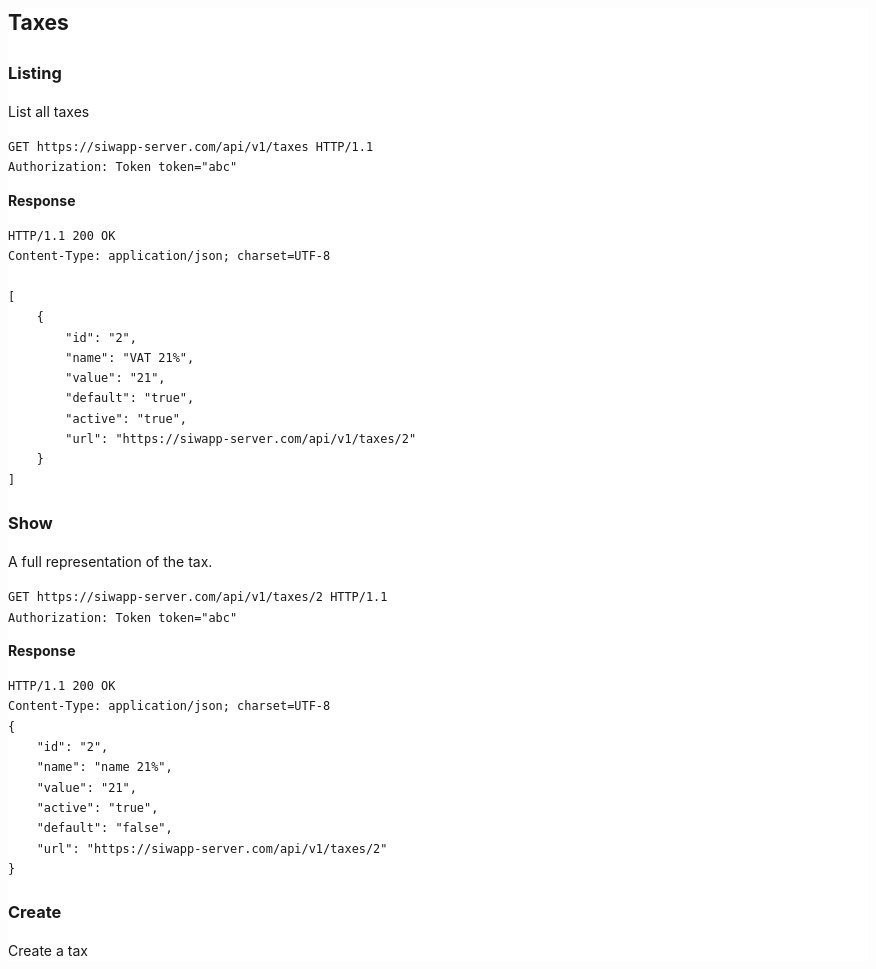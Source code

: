 ## Taxes

### Listing

List all taxes

````http
GET https://siwapp-server.com/api/v1/taxes HTTP/1.1
Authorization: Token token="abc"
````

__Response__
````http
HTTP/1.1 200 OK
Content-Type: application/json; charset=UTF-8

[
    {
        "id": "2",
        "name": "VAT 21%",
        "value": "21",
        "default": "true",
        "active": "true",
        "url": "https://siwapp-server.com/api/v1/taxes/2"
    }
]
````

### Show

A full representation of the tax.

````http
GET https://siwapp-server.com/api/v1/taxes/2 HTTP/1.1
Authorization: Token token="abc"
````

__Response__
````http
HTTP/1.1 200 OK
Content-Type: application/json; charset=UTF-8
{
    "id": "2",
    "name": "name 21%",
    "value": "21",
    "active": "true",
    "default": "false",
    "url": "https://siwapp-server.com/api/v1/taxes/2"
}
````

### Create

Create a tax
